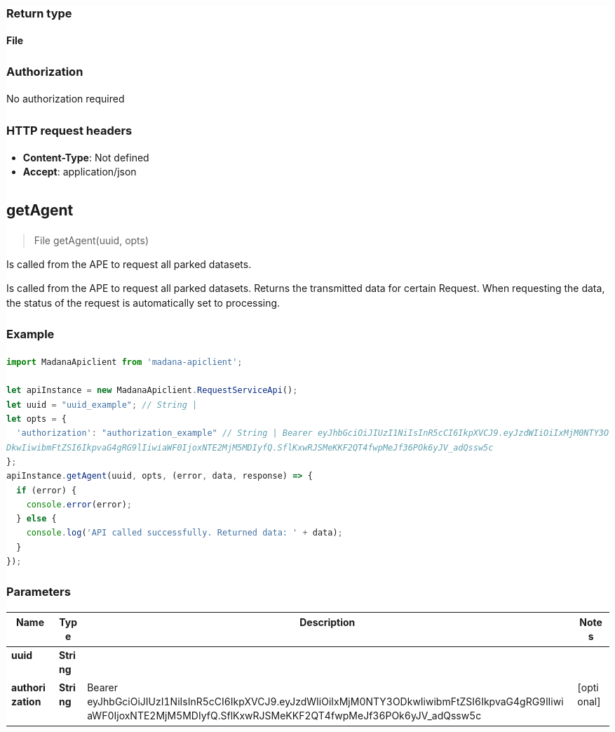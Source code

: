 ### Return type

**File**

### Authorization

No authorization required

### HTTP request headers

- **Content-Type**: Not defined
- **Accept**: application/json


## getAgent

> File getAgent(uuid, opts)

Is called from the APE to request all parked datasets.

Is called from the APE to request all parked datasets. Returns the transmitted data for certain Request. When requesting the data, the status of the request is automatically set to processing.

### Example

```javascript
import MadanaApiclient from 'madana-apiclient';

let apiInstance = new MadanaApiclient.RequestServiceApi();
let uuid = "uuid_example"; // String | 
let opts = {
  'authorization': "authorization_example" // String | Bearer eyJhbGciOiJIUzI1NiIsInR5cCI6IkpXVCJ9.eyJzdWIiOiIxMjM0NTY3ODkwIiwibmFtZSI6IkpvaG4gRG9lIiwiaWF0IjoxNTE2MjM5MDIyfQ.SflKxwRJSMeKKF2QT4fwpMeJf36POk6yJV_adQssw5c
};
apiInstance.getAgent(uuid, opts, (error, data, response) => {
  if (error) {
    console.error(error);
  } else {
    console.log('API called successfully. Returned data: ' + data);
  }
});
```

### Parameters


Name | Type | Description  | Notes
------------- | ------------- | ------------- | -------------
 **uuid** | **String**|  | 
 **authorization** | **String**| Bearer eyJhbGciOiJIUzI1NiIsInR5cCI6IkpXVCJ9.eyJzdWIiOiIxMjM0NTY3ODkwIiwibmFtZSI6IkpvaG4gRG9lIiwiaWF0IjoxNTE2MjM5MDIyfQ.SflKxwRJSMeKKF2QT4fwpMeJf36POk6yJV_adQssw5c | [optional] 

